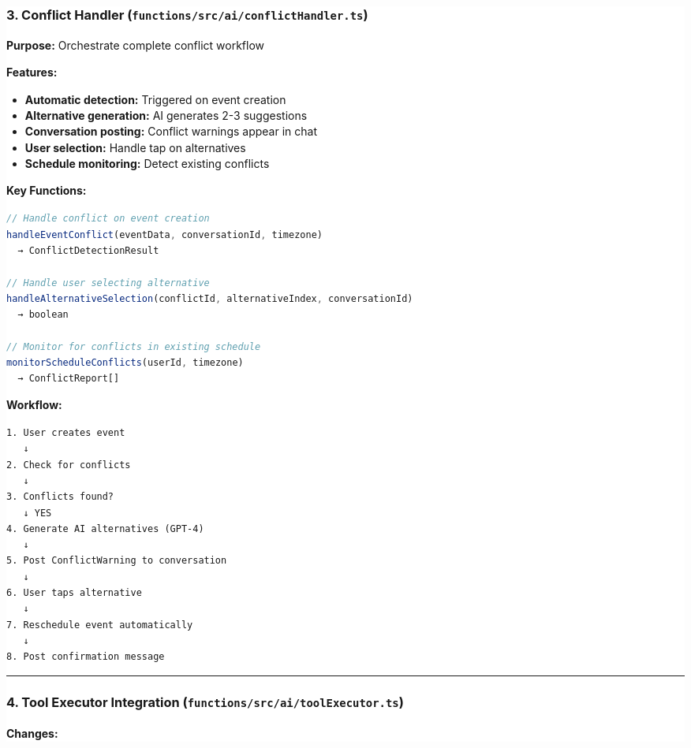 
### 3. Conflict Handler (`functions/src/ai/conflictHandler.ts`)

**Purpose:** Orchestrate complete conflict workflow

**Features:**
- **Automatic detection:** Triggered on event creation
- **Alternative generation:** AI generates 2-3 suggestions
- **Conversation posting:** Conflict warnings appear in chat
- **User selection:** Handle tap on alternatives
- **Schedule monitoring:** Detect existing conflicts

**Key Functions:**

```typescript
// Handle conflict on event creation
handleEventConflict(eventData, conversationId, timezone)
  → ConflictDetectionResult

// Handle user selecting alternative
handleAlternativeSelection(conflictId, alternativeIndex, conversationId)
  → boolean

// Monitor for conflicts in existing schedule
monitorScheduleConflicts(userId, timezone)
  → ConflictReport[]
```

**Workflow:**
```
1. User creates event
   ↓
2. Check for conflicts
   ↓
3. Conflicts found?
   ↓ YES
4. Generate AI alternatives (GPT-4)
   ↓
5. Post ConflictWarning to conversation
   ↓
6. User taps alternative
   ↓
7. Reschedule event automatically
   ↓
8. Post confirmation message
```

---

### 4. Tool Executor Integration (`functions/src/ai/toolExecutor.ts`)

**Changes:**
